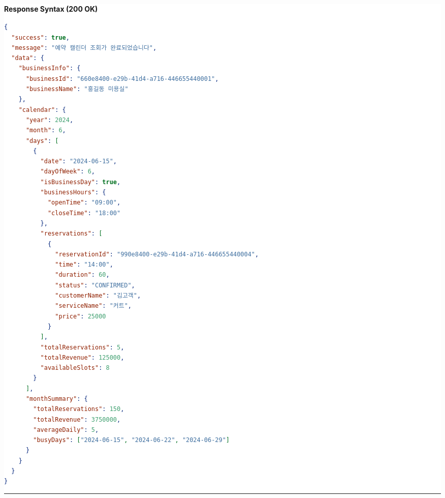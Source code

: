**Response Syntax (200 OK)**

```json
{
  "success": true,
  "message": "예약 캘린더 조회가 완료되었습니다",
  "data": {
    "businessInfo": {
      "businessId": "660e8400-e29b-41d4-a716-446655440001",
      "businessName": "홍길동 미용실"
    },
    "calendar": {
      "year": 2024,
      "month": 6,
      "days": [
        {
          "date": "2024-06-15",
          "dayOfWeek": 6,
          "isBusinessDay": true,
          "businessHours": {
            "openTime": "09:00",
            "closeTime": "18:00"
          },
          "reservations": [
            {
              "reservationId": "990e8400-e29b-41d4-a716-446655440004",
              "time": "14:00",
              "duration": 60,
              "status": "CONFIRMED",
              "customerName": "김고객",
              "serviceName": "커트",
              "price": 25000
            }
          ],
          "totalReservations": 5,
          "totalRevenue": 125000,
          "availableSlots": 8
        }
      ],
      "monthSummary": {
        "totalReservations": 150,
        "totalRevenue": 3750000,
        "averageDaily": 5,
        "busyDays": ["2024-06-15", "2024-06-22", "2024-06-29"]
      }
    }
  }
}

```

---
